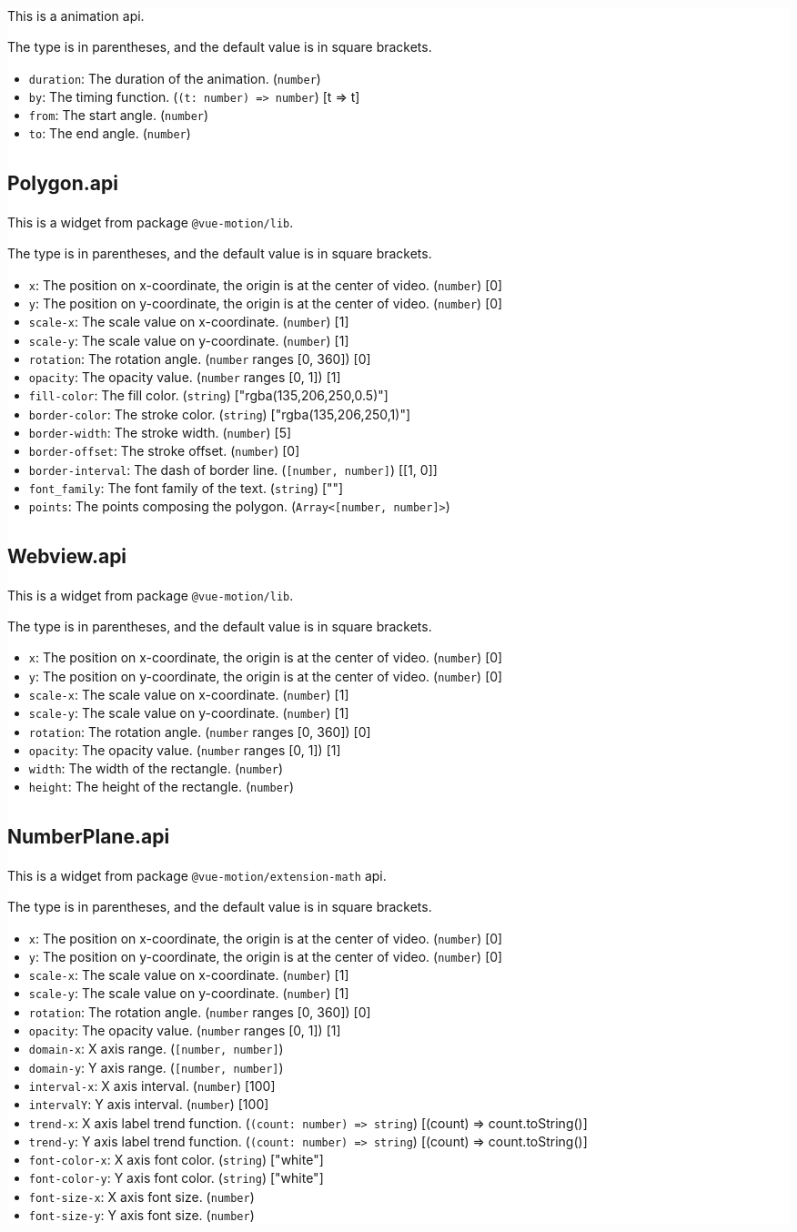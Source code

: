 This is a animation api.

The type is in parentheses, and the default value is in square brackets.

- `duration`: The duration of the animation. (`number`)
- `by`: The timing function. (`(t: number) => number`) [t => t]
- `from`: The start angle. (`number`)
- `to`: The end angle. (`number`)

## Polygon.api

This is a widget from package `@vue-motion/lib`.

The type is in parentheses, and the default value is in square brackets.

- `x`: The position on x-coordinate, the origin is at the center of video. (`number`) [0]
- `y`: The position on y-coordinate, the origin is at the center of video. (`number`) [0]
- `scale-x`: The scale value on x-coordinate. (`number`) [1]
- `scale-y`: The scale value on y-coordinate. (`number`) [1]
- `rotation`: The rotation angle. (`number` ranges [0, 360]) [0]
- `opacity`: The opacity value. (`number` ranges [0, 1]) [1]
- `fill-color`: The fill color. (`string`) ["rgba(135,206,250,0.5)"]
- `border-color`: The stroke color. (`string`) ["rgba(135,206,250,1)"]
- `border-width`: The stroke width. (`number`) [5]
- `border-offset`: The stroke offset. (`number`) [0]
- `border-interval`: The dash of border line. (`[number, number]`) [[1, 0]]
- `font_family`: The font family of the text. (`string`) [""]
- `points`: The points composing the polygon. (`Array<[number, number]>`)
## Webview.api

This is a widget from package `@vue-motion/lib`.

The type is in parentheses, and the default value is in square brackets.

- `x`: The position on x-coordinate, the origin is at the center of video. (`number`) [0]
- `y`: The position on y-coordinate, the origin is at the center of video. (`number`) [0]
- `scale-x`: The scale value on x-coordinate. (`number`) [1]
- `scale-y`: The scale value on y-coordinate. (`number`) [1]
- `rotation`: The rotation angle. (`number` ranges [0, 360]) [0]
- `opacity`: The opacity value. (`number` ranges [0, 1]) [1]
- `width`: The width of the rectangle. (`number`)
- `height`: The height of the rectangle. (`number`)
## NumberPlane.api

This is a widget from package `@vue-motion/extension-math` api.

The type is in parentheses, and the default value is in square brackets.

- `x`: The position on x-coordinate, the origin is at the center of video. (`number`) [0]
- `y`: The position on y-coordinate, the origin is at the center of video. (`number`) [0]
- `scale-x`: The scale value on x-coordinate. (`number`) [1]
- `scale-y`: The scale value on y-coordinate. (`number`) [1]
- `rotation`: The rotation angle. (`number` ranges [0, 360]) [0]
- `opacity`: The opacity value. (`number` ranges [0, 1]) [1]
- `domain-x`: X axis range. (`[number, number]`)
- `domain-y`: Y axis range. (`[number, number]`)
- `interval-x`: X axis interval. (`number`) [100]
- `intervalY`: Y axis interval. (`number`) [100]
- `trend-x`: X axis label trend function. (`(count: number) => string`) [(count) => count.toString()]
- `trend-y`: Y axis label trend function. (`(count: number) => string`) [(count) => count.toString()]
- `font-color-x`: X axis font color. (`string`) ["white"]
- `font-color-y`: Y axis font color. (`string`) ["white"]
- `font-size-x`: X axis font size. (`number`) 
- `font-size-y`: Y axis font size. (`number`) 